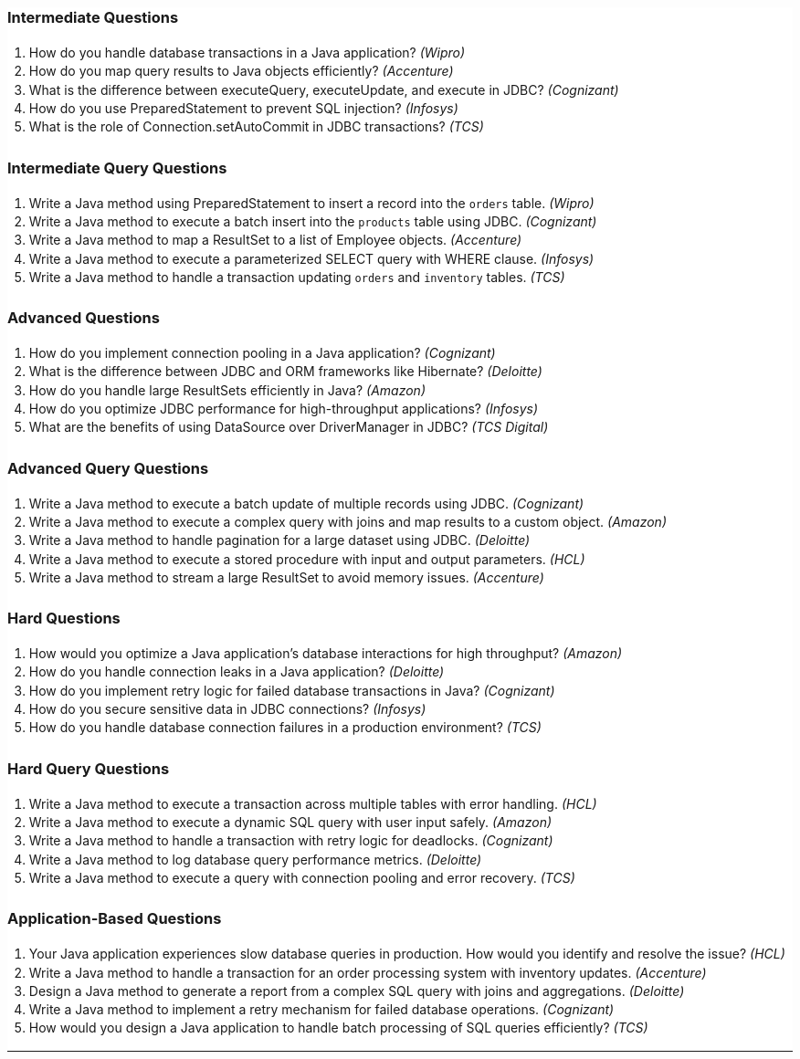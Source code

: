 ### Intermediate Questions
1. How do you handle database transactions in a Java application? _(Wipro)_
2. How do you map query results to Java objects efficiently? _(Accenture)_
3. What is the difference between executeQuery, executeUpdate, and execute in JDBC? _(Cognizant)_
4. How do you use PreparedStatement to prevent SQL injection? _(Infosys)_
5. What is the role of Connection.setAutoCommit in JDBC transactions? _(TCS)_

### Intermediate Query Questions
1. Write a Java method using PreparedStatement to insert a record into the `orders` table. _(Wipro)_
2. Write a Java method to execute a batch insert into the `products` table using JDBC. _(Cognizant)_
3. Write a Java method to map a ResultSet to a list of Employee objects. _(Accenture)_
4. Write a Java method to execute a parameterized SELECT query with WHERE clause. _(Infosys)_
5. Write a Java method to handle a transaction updating `orders` and `inventory` tables. _(TCS)_

### Advanced Questions
1. How do you implement connection pooling in a Java application? _(Cognizant)_
2. What is the difference between JDBC and ORM frameworks like Hibernate? _(Deloitte)_
3. How do you handle large ResultSets efficiently in Java? _(Amazon)_
4. How do you optimize JDBC performance for high-throughput applications? _(Infosys)_
5. What are the benefits of using DataSource over DriverManager in JDBC? _(TCS Digital)_

### Advanced Query Questions
1. Write a Java method to execute a batch update of multiple records using JDBC. _(Cognizant)_
2. Write a Java method to execute a complex query with joins and map results to a custom object. _(Amazon)_
3. Write a Java method to handle pagination for a large dataset using JDBC. _(Deloitte)_
4. Write a Java method to execute a stored procedure with input and output parameters. _(HCL)_
5. Write a Java method to stream a large ResultSet to avoid memory issues. _(Accenture)_

### Hard Questions
1. How would you optimize a Java application’s database interactions for high throughput? _(Amazon)_
2. How do you handle connection leaks in a Java application? _(Deloitte)_
3. How do you implement retry logic for failed database transactions in Java? _(Cognizant)_
4. How do you secure sensitive data in JDBC connections? _(Infosys)_
5. How do you handle database connection failures in a production environment? _(TCS)_

### Hard Query Questions
1. Write a Java method to execute a transaction across multiple tables with error handling. _(HCL)_
2. Write a Java method to execute a dynamic SQL query with user input safely. _(Amazon)_
3. Write a Java method to handle a transaction with retry logic for deadlocks. _(Cognizant)_
4. Write a Java method to log database query performance metrics. _(Deloitte)_
5. Write a Java method to execute a query with connection pooling and error recovery. _(TCS)_

### Application-Based Questions
1. Your Java application experiences slow database queries in production. How would you identify and resolve the issue? _(HCL)_
2. Write a Java method to handle a transaction for an order processing system with inventory updates. _(Accenture)_
3. Design a Java method to generate a report from a complex SQL query with joins and aggregations. _(Deloitte)_
4. Write a Java method to implement a retry mechanism for failed database operations. _(Cognizant)_
5. How would you design a Java application to handle batch processing of SQL queries efficiently? _(TCS)_

---